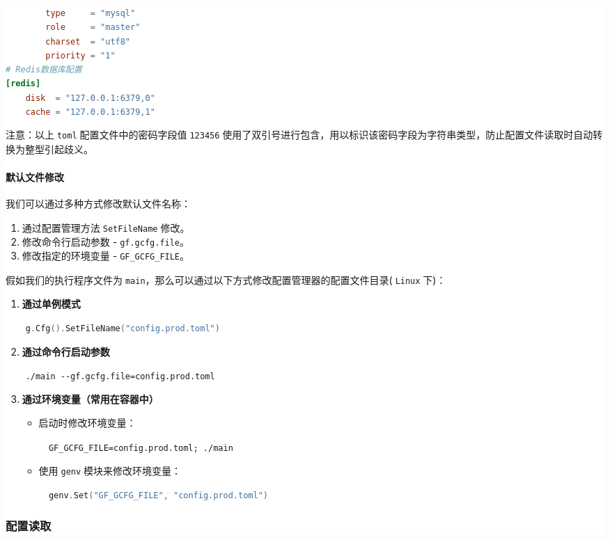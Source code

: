 ```  toml
        type     = "mysql"
        role     = "master"
        charset  = "utf8"
        priority = "1"
# Redis数据库配置
[redis]
    disk  = "127.0.0.1:6379,0"
    cache = "127.0.0.1:6379,1"
```

注意：以上 `toml` 配置文件中的密码字段值 `123456` 使用了双引号进行包含，用以标识该密码字段为字符串类型，防止配置文件读取时自动转换为整型引起歧义。

#### 默认文件修改

我们可以通过多种方式修改默认文件名称：

1. 通过配置管理方法 `SetFileName` 修改。
2. 修改命令行启动参数 - `gf.gcfg.file`。
3. 修改指定的环境变量 - `GF_GCFG_FILE`。

假如我们的执行程序文件为 `main`，那么可以通过以下方式修改配置管理器的配置文件目录( `Linux` 下)：

1. **通过单例模式**





```  go
    g.Cfg().SetFileName("config.prod.toml")
```

2. **通过命令行启动参数**





```  shell
    ./main --gf.gcfg.file=config.prod.toml
```

3. **通过环境变量（常用在容器中）**
   - 启动时修改环境变量：





     ```  shell
       GF_GCFG_FILE=config.prod.toml; ./main
     ```

   - 使用 `genv` 模块来修改环境变量：





     ```  go
       genv.Set("GF_GCFG_FILE", "config.prod.toml")
     ```

### 配置读取
